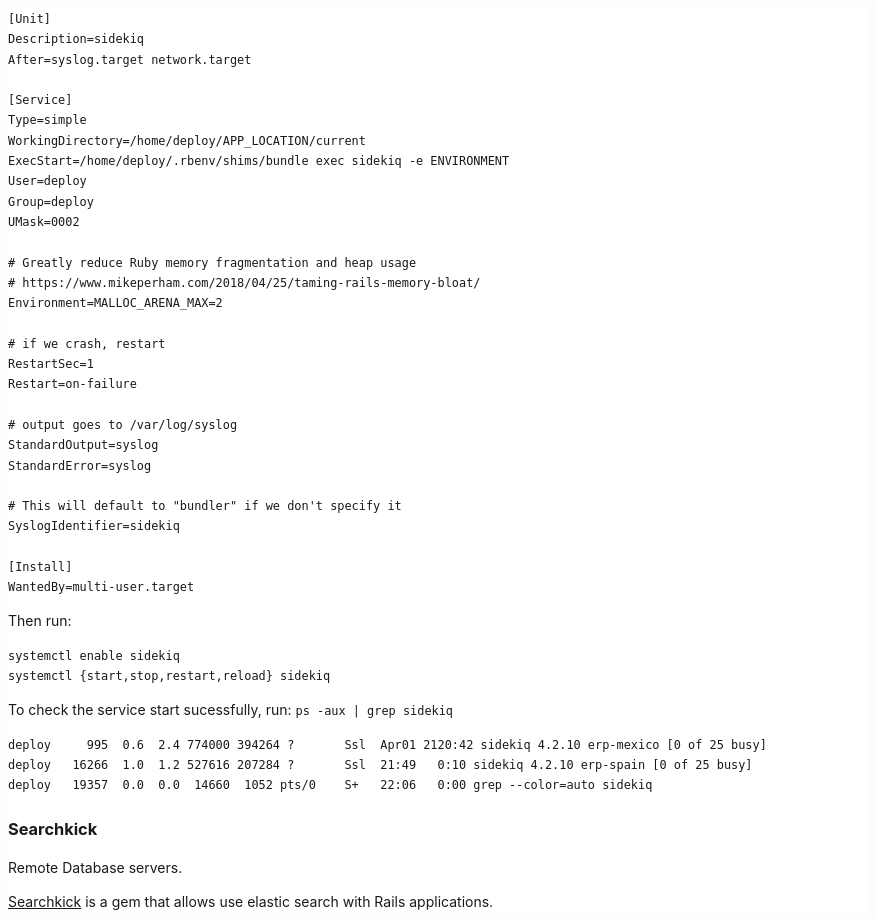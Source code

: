 ```
[Unit]
Description=sidekiq
After=syslog.target network.target

[Service]
Type=simple
WorkingDirectory=/home/deploy/APP_LOCATION/current
ExecStart=/home/deploy/.rbenv/shims/bundle exec sidekiq -e ENVIRONMENT
User=deploy
Group=deploy
UMask=0002

# Greatly reduce Ruby memory fragmentation and heap usage
# https://www.mikeperham.com/2018/04/25/taming-rails-memory-bloat/
Environment=MALLOC_ARENA_MAX=2

# if we crash, restart
RestartSec=1
Restart=on-failure

# output goes to /var/log/syslog
StandardOutput=syslog
StandardError=syslog

# This will default to "bundler" if we don't specify it
SyslogIdentifier=sidekiq

[Install]
WantedBy=multi-user.target
```

Then run:   
```
systemctl enable sidekiq
systemctl {start,stop,restart,reload} sidekiq
```

To check the service start sucessfully, run: `ps -aux | grep sidekiq`   
```
deploy     995  0.6  2.4 774000 394264 ?       Ssl  Apr01 2120:42 sidekiq 4.2.10 erp-mexico [0 of 25 busy]
deploy   16266  1.0  1.2 527616 207284 ?       Ssl  21:49   0:10 sidekiq 4.2.10 erp-spain [0 of 25 busy]
deploy   19357  0.0  0.0  14660  1052 pts/0    S+   22:06   0:00 grep --color=auto sidekiq
```

### Searchkick

Remote Database servers.   

[Searchkick](https://github.com/ankane/searchkick) is a gem that allows use elastic search with Rails applications.   
